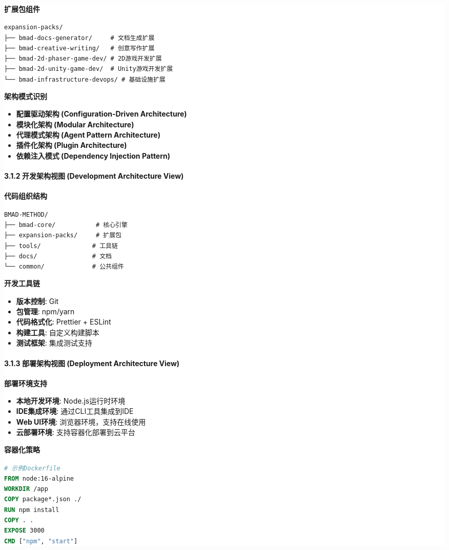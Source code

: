 **扩展包组件**

```
expansion-packs/
├── bmad-docs-generator/     # 文档生成扩展
├── bmad-creative-writing/   # 创意写作扩展
├── bmad-2d-phaser-game-dev/ # 2D游戏开发扩展
├── bmad-2d-unity-game-dev/  # Unity游戏开发扩展
└── bmad-infrastructure-devops/ # 基础设施扩展
```

**架构模式识别**

- **配置驱动架构 (Configuration-Driven Architecture)**
- **模块化架构 (Modular Architecture)**
- **代理模式架构 (Agent Pattern Architecture)**
- **插件化架构 (Plugin Architecture)**
- **依赖注入模式 (Dependency Injection Pattern)**

#### 3.1.2 开发架构视图 (Development Architecture View)

**代码组织结构**

```
BMAD-METHOD/
├── bmad-core/           # 核心引擎
├── expansion-packs/     # 扩展包
├── tools/              # 工具链
├── docs/               # 文档
└── common/             # 公共组件
```

**开发工具链**

- **版本控制**: Git
- **包管理**: npm/yarn
- **代码格式化**: Prettier + ESLint
- **构建工具**: 自定义构建脚本
- **测试框架**: 集成测试支持

#### 3.1.3 部署架构视图 (Deployment Architecture View)

**部署环境支持**

- **本地开发环境**: Node.js运行时环境
- **IDE集成环境**: 通过CLI工具集成到IDE
- **Web UI环境**: 浏览器环境，支持在线使用
- **云部署环境**: 支持容器化部署到云平台

**容器化策略**

```dockerfile
# 示例Dockerfile
FROM node:16-alpine
WORKDIR /app
COPY package*.json ./
RUN npm install
COPY . .
EXPOSE 3000
CMD ["npm", "start"]
```
